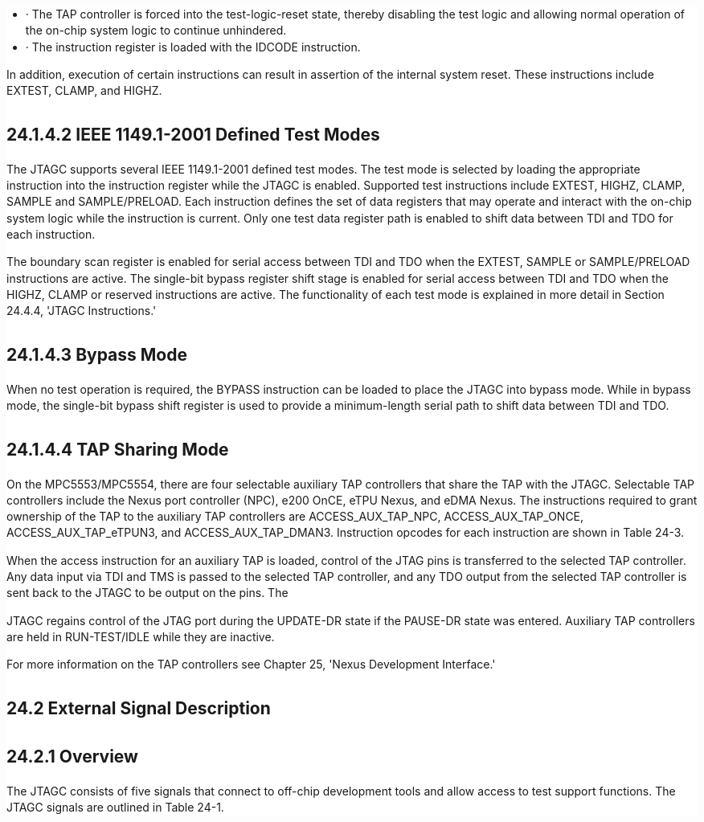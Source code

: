 - · The TAP controller is forced into the test-logic-reset state, thereby disabling the test logic and allowing normal operation of the on-chip system logic to continue unhindered.
- · The instruction register is loaded with the IDCODE instruction.

In addition, execution of certain instructions can result in assertion of the internal system reset. These instructions include EXTEST, CLAMP, and HIGHZ.

## 24.1.4.2 IEEE 1149.1-2001 Defined Test Modes

The JTAGC supports several IEEE 1149.1-2001 defined test modes. The test mode is selected by loading the  appropriate  instruction  into  the  instruction  register  while  the  JTAGC  is  enabled.  Supported  test instructions include EXTEST, HIGHZ, CLAMP, SAMPLE and SAMPLE/PRELOAD. Each instruction defines the set of data registers that may operate and interact with the on-chip system logic while the instruction is current. Only one test data register path is enabled to shift data between TDI and TDO for each instruction.

The  boundary  scan  register  is  enabled  for  serial  access  between  TDI  and  TDO  when  the  EXTEST, SAMPLE or SAMPLE/PRELOAD instructions are active. The single-bit bypass register shift stage is enabled for serial access between TDI and TDO when the HIGHZ, CLAMP or reserved instructions are active.  The  functionality  of  each  test  mode  is  explained  in  more  detail  in  Section 24.4.4,  'JTAGC Instructions.'

## 24.1.4.3 Bypass Mode

When no test operation is required, the BYPASS instruction can be loaded to place the JTAGC into bypass mode. While in bypass mode, the single-bit bypass shift register is used to provide a minimum-length serial path to shift data between TDI and TDO.

## 24.1.4.4 TAP Sharing Mode

On the MPC5553/MPC5554, there are four selectable auxiliary TAP controllers that share the TAP with the  JTAGC.  Selectable  TAP  controllers  include  the  Nexus  port  controller  (NPC),  e200  OnCE,  eTPU Nexus, and eDMA Nexus. The instructions required to grant ownership of the TAP to the auxiliary TAP controllers are ACCESS\_AUX\_TAP\_NPC, ACCESS\_AUX\_TAP\_ONCE, ACCESS\_AUX\_TAP\_eTPUN3,  and  ACCESS\_AUX\_TAP\_DMAN3.  Instruction  opcodes  for  each instruction are shown in Table 24-3.

When the access instruction for an auxiliary TAP is loaded, control of the JTAG pins is transferred to the selected TAP controller. Any data input via TDI and TMS is passed to the selected TAP controller, and any TDO output from the selected TAP controller is sent back to the JTAGC to be output on the pins. The

JTAGC regains control  of  the  JTAG  port  during  the  UPDATE-DR  state  if  the  PAUSE-DR  state  was entered. Auxiliary TAP controllers are held in RUN-TEST/IDLE while they are inactive.

For more information on the TAP controllers see Chapter 25, 'Nexus Development Interface.'

## 24.2 External Signal Description

## 24.2.1 Overview

The JTAGC consists of five signals that connect to off-chip development tools and allow access to test support functions. The JTAGC signals are outlined in Table 24-1.
